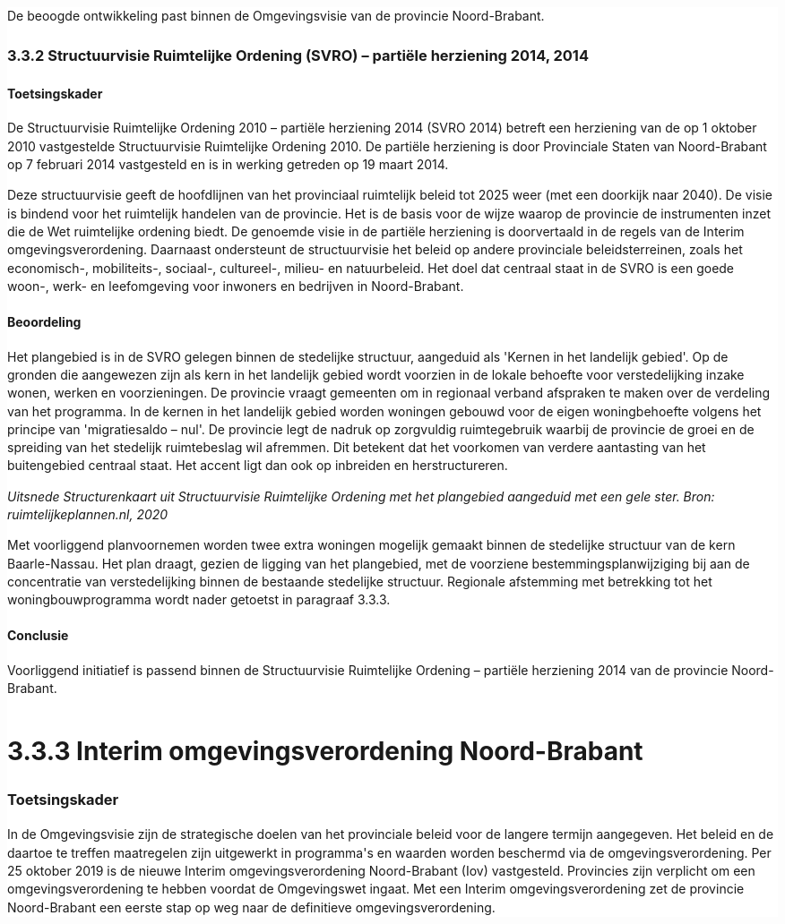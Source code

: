 De beoogde ontwikkeling past binnen de Omgevingsvisie van de provincie Noord-Brabant.

### <span id="page-18-0"></span>3.3.2 Structuurvisie Ruimtelijke Ordening (SVRO) – partiële herziening 2014, 2014

#### Toetsingskader

De Structuurvisie Ruimtelijke Ordening 2010 – partiële herziening 2014 (SVRO 2014) betreft een herziening van de op 1 oktober 2010 vastgestelde Structuurvisie Ruimtelijke Ordening 2010. De partiële herziening is door Provinciale Staten van Noord-Brabant op 7 februari 2014 vastgesteld en is in werking getreden op 19 maart 2014.

Deze structuurvisie geeft de hoofdlijnen van het provinciaal ruimtelijk beleid tot 2025 weer (met een doorkijk naar 2040). De visie is bindend voor het ruimtelijk handelen van de provincie. Het is de basis voor de wijze waarop de provincie de instrumenten inzet die de Wet ruimtelijke ordening biedt. De genoemde visie in de partiële herziening is doorvertaald in de regels van de Interim omgevingsverordening. Daarnaast ondersteunt de structuurvisie het beleid op andere provinciale beleidsterreinen, zoals het economisch-, mobiliteits-, sociaal-, cultureel-, milieu- en natuurbeleid. Het doel dat centraal staat in de SVRO is een goede woon-, werk- en leefomgeving voor inwoners en bedrijven in Noord-Brabant.

#### Beoordeling

Het plangebied is in de SVRO gelegen binnen de stedelijke structuur, aangeduid als 'Kernen in het landelijk gebied'. Op de gronden die aangewezen zijn als kern in het landelijk gebied wordt voorzien in de lokale behoefte voor verstedelijking inzake wonen, werken en voorzieningen. De provincie vraagt gemeenten om in regionaal verband afspraken te maken over de verdeling van het programma. In de kernen in het landelijk gebied worden woningen gebouwd voor de eigen woningbehoefte volgens het principe van 'migratiesaldo – nul'. De provincie legt de nadruk op zorgvuldig ruimtegebruik waarbij de provincie de groei en de spreiding van het stedelijk ruimtebeslag wil afremmen. Dit betekent dat het voorkomen van verdere aantasting van het buitengebied centraal staat. Het accent ligt dan ook op inbreiden en herstructureren.

*Uitsnede Structurenkaart uit Structuurvisie Ruimtelijke Ordening met het plangebied aangeduid met een gele ster. Bron: ruimtelijkeplannen.nl, 2020*

Met voorliggend planvoornemen worden twee extra woningen mogelijk gemaakt binnen de stedelijke structuur van de kern Baarle-Nassau. Het plan draagt, gezien de ligging van het plangebied, met de voorziene bestemmingsplanwijziging bij aan de concentratie van verstedelijking binnen de bestaande stedelijke structuur. Regionale afstemming met betrekking tot het woningbouwprogramma wordt nader getoetst in paragraaf 3.3.3.

#### Conclusie

Voorliggend initiatief is passend binnen de Structuurvisie Ruimtelijke Ordening – partiële herziening 2014 van de provincie Noord-Brabant.

# <span id="page-19-0"></span>3.3.3 Interim omgevingsverordening Noord-Brabant

### Toetsingskader

In de Omgevingsvisie zijn de strategische doelen van het provinciale beleid voor de langere termijn aangegeven. Het beleid en de daartoe te treffen maatregelen zijn uitgewerkt in programma's en waarden worden beschermd via de omgevingsverordening. Per 25 oktober 2019 is de nieuwe Interim omgevingsverordening Noord-Brabant (Iov) vastgesteld. Provincies zijn verplicht om een omgevingsverordening te hebben voordat de Omgevingswet ingaat. Met een Interim omgevingsverordening zet de provincie Noord-Brabant een eerste stap op weg naar de definitieve omgevingsverordening.
